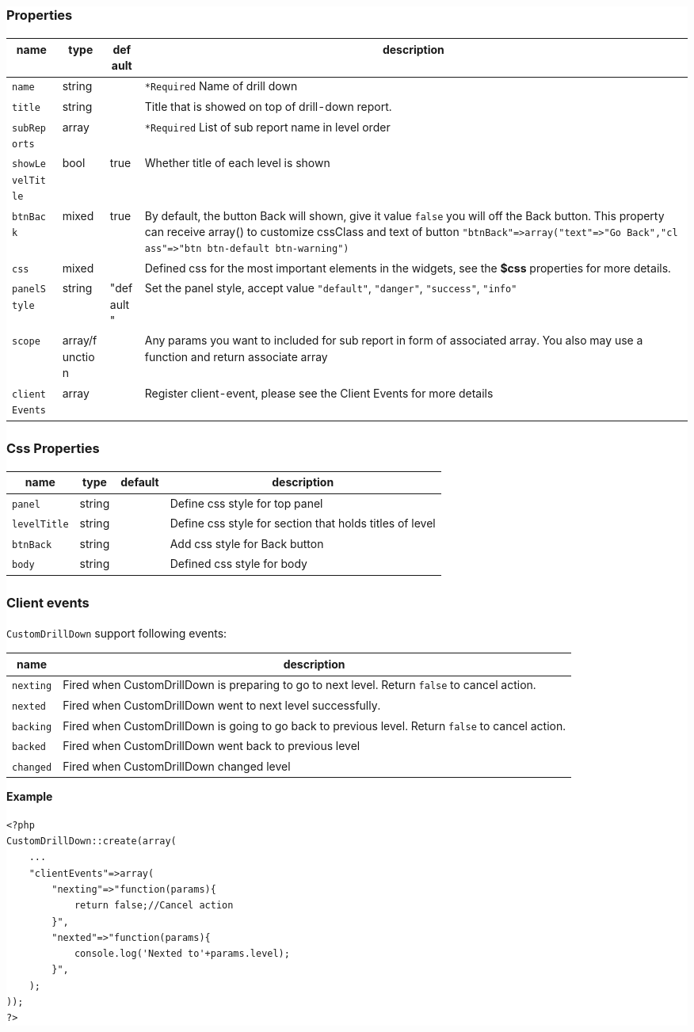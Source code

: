 
### Properties

|name|type|default|description|
|---|---|---|---|
|`name`|string||`*Required` Name of drill down|
|`title`|string||Title that is showed on top of drill-down report.|
|`subReports`|array||`*Required` List of sub report name in level order|
|`showLevelTitle`|bool|true|Whether title of each level is shown|
|`btnBack`|mixed|true|By default, the button Back will shown, give it value `false` you will off the Back button. This property can receive array() to customize cssClass and text of button `"btnBack"=>array("text"=>"Go Back","class"=>"btn btn-default btn-warning")`|
|`css`|mixed||Defined css for the most important elements in the widgets, see the __$css__ properties for more details.|
|`panelStyle`|string|"default"|Set the panel style, accept value `"default"`, `"danger"`, `"success"`, `"info"`|
|`scope`|array/function||Any params you want to included for sub report in form of associated array. You also may use a function and return associate array|
|`clientEvents`|array||Register client-event, please see the Client Events for more details|

### Css Properties

|name|type|default|description|
|---|---|---|---|
|`panel`|string||Define css style for top panel|
|`levelTitle`|string||Define css style for section that holds titles of level|
|`btnBack`|string||Add css style for Back button|
|`body`|string||Defined css style for body|

### Client events

`CustomDrillDown` support following events:

|name|description|
|---|---|
|`nexting`|Fired when CustomDrillDown is preparing to go to next level. Return `false` to cancel action.|
|`nexted`|Fired when CustomDrillDown went to next level successfully.|
|`backing`|Fired when CustomDrillDown is going to go back to previous level. Return `false` to cancel action.|
|`backed`|Fired when CustomDrillDown went back to previous level|
|`changed`|Fired when CustomDrillDown changed level|

__Example__

```
<?php
CustomDrillDown::create(array(
    ...
    "clientEvents"=>array(
        "nexting"=>"function(params){
            return false;//Cancel action
        }",
        "nexted"=>"function(params){
            console.log('Nexted to'+params.level);
        }",
    );
));
?>
```
